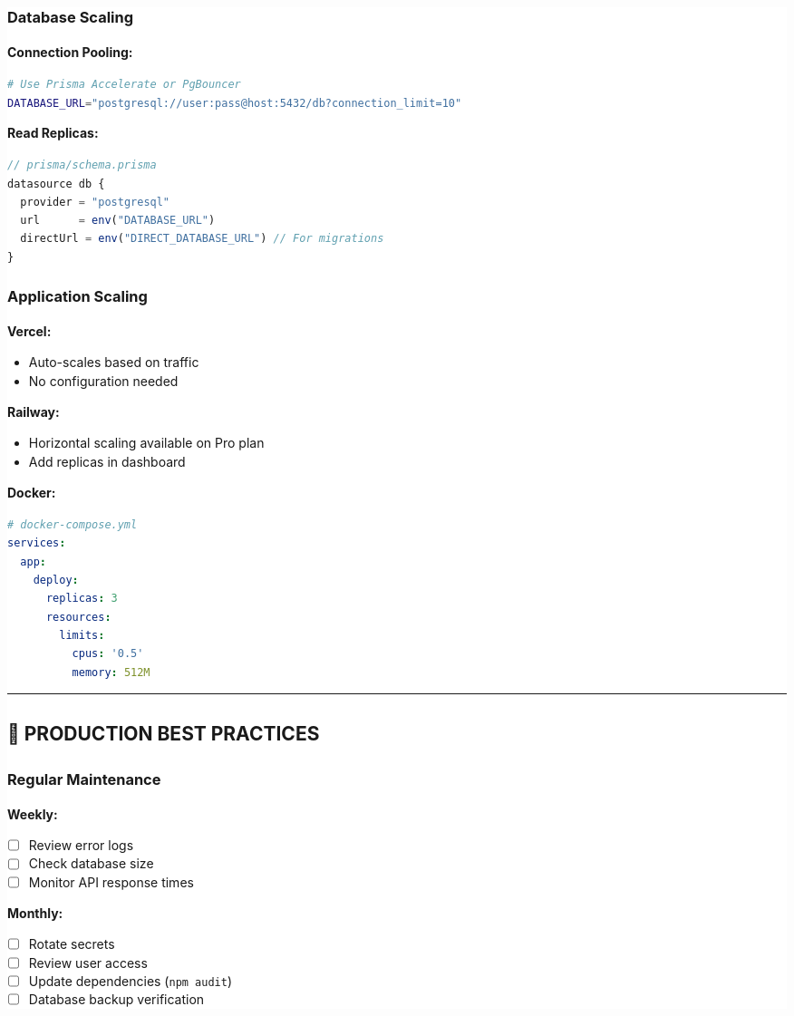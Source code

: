 ### Database Scaling

**Connection Pooling:**
```bash
# Use Prisma Accelerate or PgBouncer
DATABASE_URL="postgresql://user:pass@host:5432/db?connection_limit=10"
```

**Read Replicas:**
```typescript
// prisma/schema.prisma
datasource db {
  provider = "postgresql"
  url      = env("DATABASE_URL")
  directUrl = env("DIRECT_DATABASE_URL") // For migrations
}
```

### Application Scaling

**Vercel:**
- Auto-scales based on traffic
- No configuration needed

**Railway:**
- Horizontal scaling available on Pro plan
- Add replicas in dashboard

**Docker:**
```yaml
# docker-compose.yml
services:
  app:
    deploy:
      replicas: 3
      resources:
        limits:
          cpus: '0.5'
          memory: 512M
```

---

## 🎯 PRODUCTION BEST PRACTICES

### Regular Maintenance

**Weekly:**
- [ ] Review error logs
- [ ] Check database size
- [ ] Monitor API response times

**Monthly:**
- [ ] Rotate secrets
- [ ] Review user access
- [ ] Update dependencies (`npm audit`)
- [ ] Database backup verification
